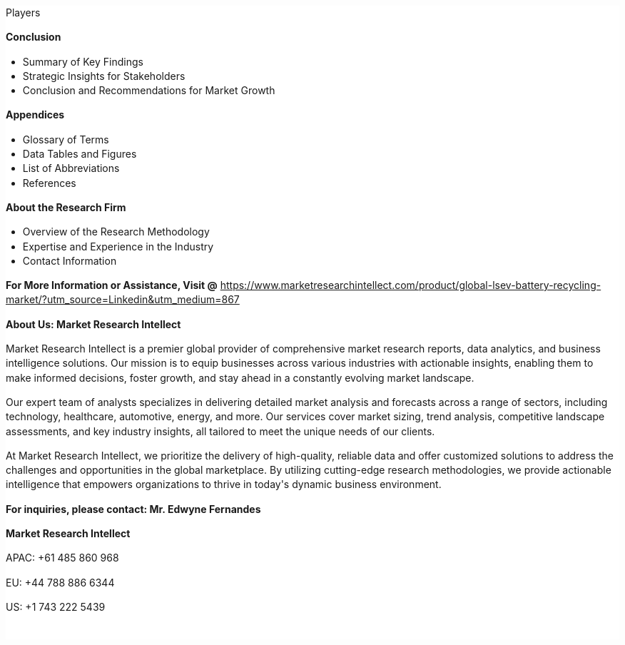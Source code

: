 Players</li></ul><p><strong>Conclusion</strong></p><ul><li>Summary of Key Findings</li><li>Strategic Insights for Stakeholders</li><li>Conclusion and Recommendations for Market Growth</li></ul><p><strong>Appendices</strong></p><ul><li>Glossary of Terms</li><li>Data Tables and Figures</li><li>List of Abbreviations</li><li>References</li></ul><p><strong>About the Research Firm</strong></p><ul><li>Overview of the Research Methodology</li><li>Expertise and Experience in the Industry</li><li>Contact Information</li></ul></div><div class="article-main__content" data-test-id="publishing-text-block"><p><span class="font-[700]"><strong>For More Information or Assistance, Visit @</strong>&nbsp;<a href="https://www.marketresearchintellect.com/product/global-lsev-battery-recycling-market/?utm_source=Linkedin&utm_medium=867">https://www.marketresearchintellect.com/product/global-lsev-battery-recycling-market/?utm_source=Linkedin&utm_medium=867</a></span></p><p><strong>About Us: Market Research Intellect</strong></p><p>Market Research Intellect is a premier global provider of comprehensive market research reports, data analytics, and business intelligence solutions. Our mission is to equip businesses across various industries with actionable insights, enabling them to make informed decisions, foster growth, and stay ahead in a constantly evolving market landscape.</p><p>Our expert team of analysts specializes in delivering detailed market analysis and forecasts across a range of sectors, including technology, healthcare, automotive, energy, and more. Our services cover market sizing, trend analysis, competitive landscape assessments, and key industry insights, all tailored to meet the unique needs of our clients.</p><p>At Market Research Intellect, we prioritize the delivery of high-quality, reliable data and offer customized solutions to address the challenges and opportunities in the global marketplace. By utilizing cutting-edge research methodologies, we provide actionable intelligence that empowers organizations to thrive in today's dynamic business environment.</p><p><strong>For inquiries, please contact: Mr. Edwyne Fernandes</strong></p><p><strong>Market Research Intellect</strong></p><p>APAC: +61 485 860 968</p><p>EU: +44 788 886 6344</p><p>US: +1 743 222 5439</p></div><div class="article-main__content" data-test-id="publishing-text-block">&nbsp;</div>